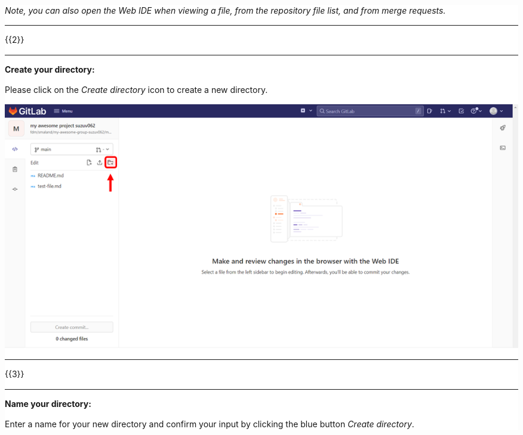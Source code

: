 
*Note, you can also open the Web IDE when viewing a file, from the repository file list, and from merge requests.*

********************************************************************************

{{2}}
********************************************************************************

**Create your directory:**

Please click on the *Create directory* icon to create a new directory.

![TO DO](./assets/images/cau-git_webide_newdirectory_button.png)

********************************************************************************

{{3}}
********************************************************************************

**Name your directory:**

Enter a name for your new directory and confirm your input by clicking the blue button *Create directory*.
